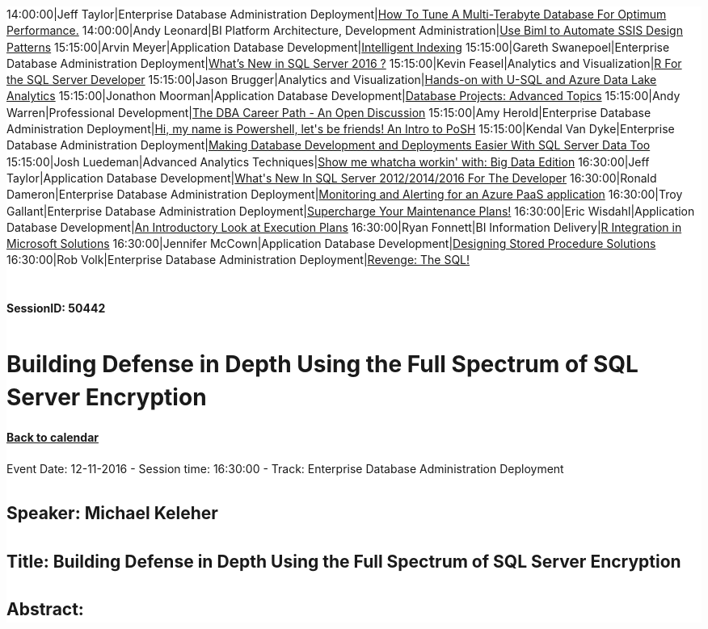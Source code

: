 14:00:00|Jeff Taylor|Enterprise Database Administration  Deployment|[How To Tune A Multi-Terabyte Database For Optimum Performance.](#sessionid:-54837)
14:00:00|Andy Leonard|BI Platform Architecture, Development  Administration|[Use Biml to Automate SSIS Design Patterns](#sessionid:-54907)
15:15:00|Arvin Meyer|Application  Database Development|[Intelligent Indexing](#sessionid:-50364)
15:15:00|Gareth Swanepoel|Enterprise Database Administration  Deployment|[What’s New in SQL Server 2016 ?](#sessionid:-50721)
15:15:00|Kevin Feasel|Analytics and Visualization|[R For the SQL Server Developer](#sessionid:-50816)
15:15:00|Jason Brugger|Analytics and Visualization|[Hands-on with U-SQL and Azure Data Lake Analytics](#sessionid:-51132)
15:15:00|Jonathon Moorman|Application  Database Development|[Database Projects: Advanced Topics](#sessionid:-52655)
15:15:00|Andy Warren|Professional Development|[The DBA Career Path - An Open Discussion](#sessionid:-54604)
15:15:00|Amy Herold|Enterprise Database Administration  Deployment|[Hi, my name is Powershell, let's be friends! An Intro to PoSH](#sessionid:-54607)
15:15:00|Kendal Van Dyke|Enterprise Database Administration  Deployment|[Making Database Development and Deployments Easier With SQL Server Data Too](#sessionid:-54624)
15:15:00|Josh Luedeman|Advanced Analytics Techniques|[Show me whatcha workin' with: Big Data Edition](#sessionid:-55078)
16:30:00|Jeff Taylor|Application  Database Development|[What's New In SQL Server 2012/2014/2016 For The Developer](#sessionid:-50581)
16:30:00|Ronald Dameron|Enterprise Database Administration  Deployment|[Monitoring and Alerting for an Azure PaaS application](#sessionid:-50922)
16:30:00|Troy Gallant|Enterprise Database Administration  Deployment|[Supercharge Your Maintenance Plans!](#sessionid:-52673)
16:30:00|Eric Wisdahl|Application  Database Development|[An Introductory Look at Execution Plans](#sessionid:-53077)
16:30:00|Ryan Fonnett|BI Information Delivery|[R Integration in Microsoft Solutions](#sessionid:-54623)
16:30:00|Jennifer McCown|Application  Database Development|[Designing Stored Procedure Solutions](#sessionid:-55035)
16:30:00|Rob Volk|Enterprise Database Administration  Deployment|[Revenge: The SQL!](#sessionid:-56564)
#  
#### SessionID: 50442
# Building Defense in Depth Using the Full Spectrum of SQL Server Encryption
#### [Back to calendar](#SQLSaturday-#564---Orlando-2016)
Event Date: 12-11-2016 - Session time: 16:30:00 - Track: Enterprise Database Administration  Deployment
## Speaker: Michael Keleher
## Title: Building Defense in Depth Using the Full Spectrum of SQL Server Encryption
## Abstract: